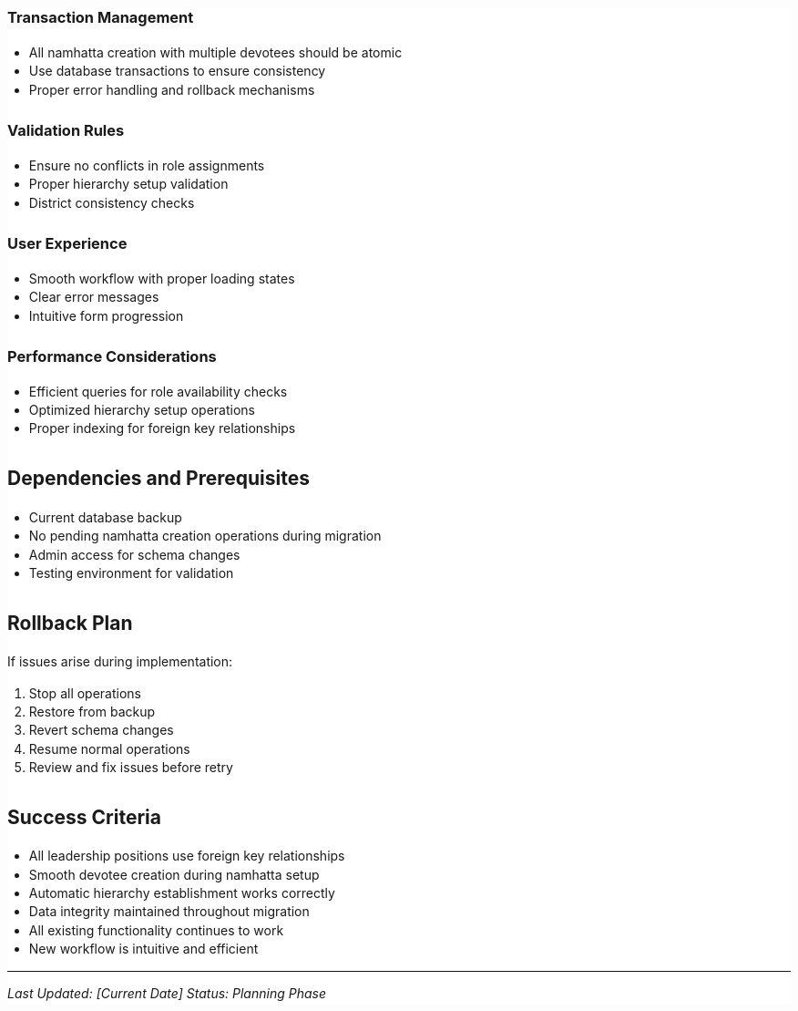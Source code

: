 ### Transaction Management
- All namhatta creation with multiple devotees should be atomic
- Use database transactions to ensure consistency
- Proper error handling and rollback mechanisms

### Validation Rules
- Ensure no conflicts in role assignments
- Proper hierarchy setup validation
- District consistency checks

### User Experience
- Smooth workflow with proper loading states
- Clear error messages
- Intuitive form progression

### Performance Considerations
- Efficient queries for role availability checks
- Optimized hierarchy setup operations
- Proper indexing for foreign key relationships

## Dependencies and Prerequisites
- Current database backup
- No pending namhatta creation operations during migration
- Admin access for schema changes
- Testing environment for validation

## Rollback Plan
If issues arise during implementation:
1. Stop all operations
2. Restore from backup
3. Revert schema changes
4. Resume normal operations
5. Review and fix issues before retry

## Success Criteria
- All leadership positions use foreign key relationships
- Smooth devotee creation during namhatta setup
- Automatic hierarchy establishment works correctly
- Data integrity maintained throughout migration
- All existing functionality continues to work
- New workflow is intuitive and efficient

---
*Last Updated: [Current Date]*
*Status: Planning Phase*